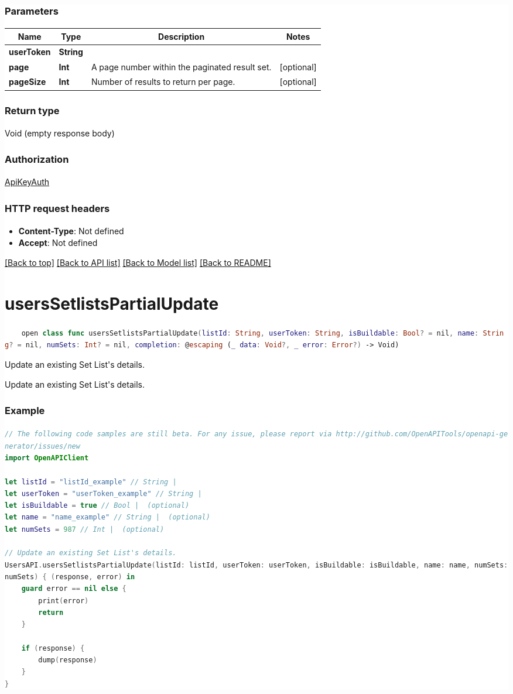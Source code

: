### Parameters

Name | Type | Description  | Notes
------------- | ------------- | ------------- | -------------
 **userToken** | **String** |  | 
 **page** | **Int** | A page number within the paginated result set. | [optional] 
 **pageSize** | **Int** | Number of results to return per page. | [optional] 

### Return type

Void (empty response body)

### Authorization

[ApiKeyAuth](../README.md#ApiKeyAuth)

### HTTP request headers

 - **Content-Type**: Not defined
 - **Accept**: Not defined

[[Back to top]](#) [[Back to API list]](../README.md#documentation-for-api-endpoints) [[Back to Model list]](../README.md#documentation-for-models) [[Back to README]](../README.md)

# **usersSetlistsPartialUpdate**
```swift
    open class func usersSetlistsPartialUpdate(listId: String, userToken: String, isBuildable: Bool? = nil, name: String? = nil, numSets: Int? = nil, completion: @escaping (_ data: Void?, _ error: Error?) -> Void)
```

Update an existing Set List's details.

Update an existing Set List's details.

### Example
```swift
// The following code samples are still beta. For any issue, please report via http://github.com/OpenAPITools/openapi-generator/issues/new
import OpenAPIClient

let listId = "listId_example" // String | 
let userToken = "userToken_example" // String | 
let isBuildable = true // Bool |  (optional)
let name = "name_example" // String |  (optional)
let numSets = 987 // Int |  (optional)

// Update an existing Set List's details.
UsersAPI.usersSetlistsPartialUpdate(listId: listId, userToken: userToken, isBuildable: isBuildable, name: name, numSets: numSets) { (response, error) in
    guard error == nil else {
        print(error)
        return
    }

    if (response) {
        dump(response)
    }
}
```
